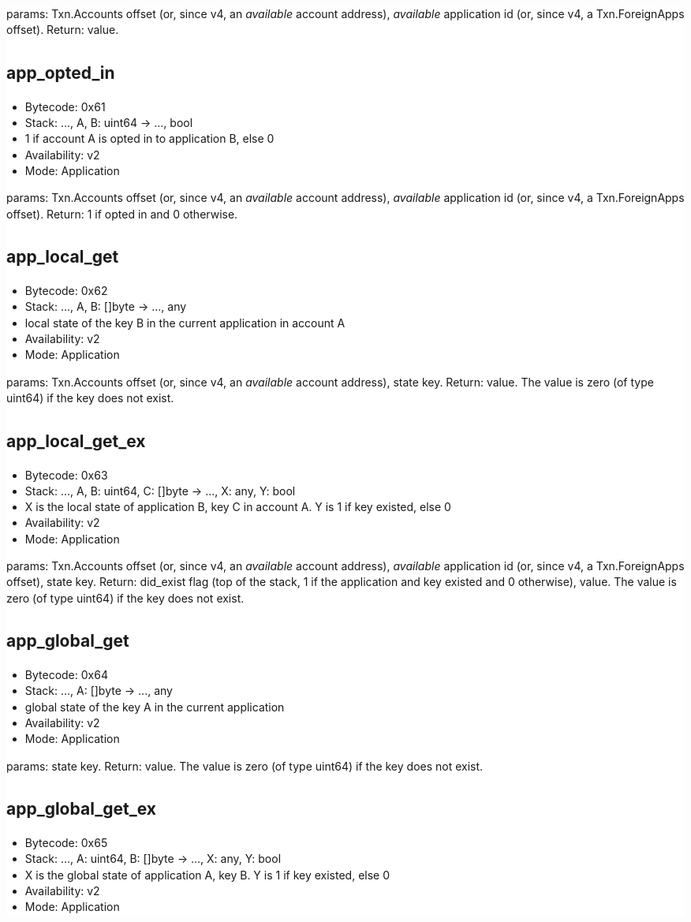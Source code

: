 params: Txn.Accounts offset (or, since v4, an _available_ account address), _available_ application id (or, since v4, a Txn.ForeignApps offset). Return: value.

## app_opted_in

- Bytecode: 0x61
- Stack: ..., A, B: uint64 &rarr; ..., bool
- 1 if account A is opted in to application B, else 0
- Availability: v2
- Mode: Application

params: Txn.Accounts offset (or, since v4, an _available_ account address), _available_ application id (or, since v4, a Txn.ForeignApps offset). Return: 1 if opted in and 0 otherwise.

## app_local_get

- Bytecode: 0x62
- Stack: ..., A, B: []byte &rarr; ..., any
- local state of the key B in the current application in account A
- Availability: v2
- Mode: Application

params: Txn.Accounts offset (or, since v4, an _available_ account address), state key. Return: value. The value is zero (of type uint64) if the key does not exist.

## app_local_get_ex

- Bytecode: 0x63
- Stack: ..., A, B: uint64, C: []byte &rarr; ..., X: any, Y: bool
- X is the local state of application B, key C in account A. Y is 1 if key existed, else 0
- Availability: v2
- Mode: Application

params: Txn.Accounts offset (or, since v4, an _available_ account address), _available_ application id (or, since v4, a Txn.ForeignApps offset), state key. Return: did_exist flag (top of the stack, 1 if the application and key existed and 0 otherwise), value. The value is zero (of type uint64) if the key does not exist.

## app_global_get

- Bytecode: 0x64
- Stack: ..., A: []byte &rarr; ..., any
- global state of the key A in the current application
- Availability: v2
- Mode: Application

params: state key. Return: value. The value is zero (of type uint64) if the key does not exist.

## app_global_get_ex

- Bytecode: 0x65
- Stack: ..., A: uint64, B: []byte &rarr; ..., X: any, Y: bool
- X is the global state of application A, key B. Y is 1 if key existed, else 0
- Availability: v2
- Mode: Application
